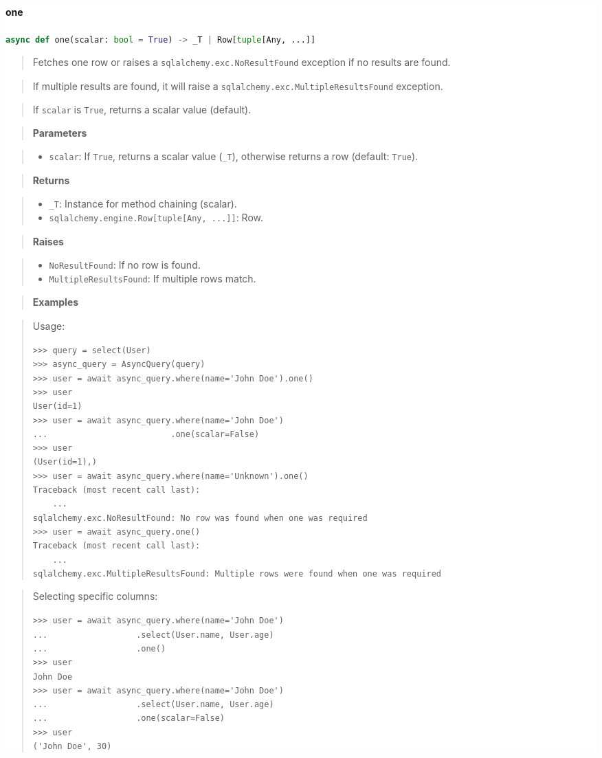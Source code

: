 #### one

```python
async def one(scalar: bool = True) -> _T | Row[tuple[Any, ...]]
```

> Fetches one row or raises a `sqlalchemy.exc.NoResultFound` exception
> if no results are found.

> If multiple results are found, it will raise a
> `sqlalchemy.exc.MultipleResultsFound` exception.

> If `scalar` is `True`, returns a scalar value (default).

> **Parameters**

> - `scalar`: If `True`, returns a scalar value (`_T`),
> otherwise returns a row (default: `True`).

> **Returns**

> - `_T`: Instance for method chaining (scalar).
> - `sqlalchemy.engine.Row[tuple[Any, ...]]`: Row.

> **Raises**

> - `NoResultFound`: If no row is found.
> - `MultipleResultsFound`: If multiple rows match.

> **Examples**

> Usage:
> ```pycon
> >>> query = select(User)
> >>> async_query = AsyncQuery(query)
> >>> user = await async_query.where(name='John Doe').one()
> >>> user
> User(id=1)
> >>> user = await async_query.where(name='John Doe')
> ...                         .one(scalar=False)
> >>> user
> (User(id=1),)
> >>> user = await async_query.where(name='Unknown').one()
> Traceback (most recent call last):
>     ...
> sqlalchemy.exc.NoResultFound: No row was found when one was required
> >>> user = await async_query.one()
> Traceback (most recent call last):
>     ...
> sqlalchemy.exc.MultipleResultsFound: Multiple rows were found when one was required
> ```

> Selecting specific columns:
> ```pycon
> >>> user = await async_query.where(name='John Doe')
> ...                  .select(User.name, User.age)
> ...                  .one()
> >>> user
> John Doe
> >>> user = await async_query.where(name='John Doe')
> ...                  .select(User.name, User.age)
> ...                  .one(scalar=False)
> >>> user
> ('John Doe', 30)
> ```
